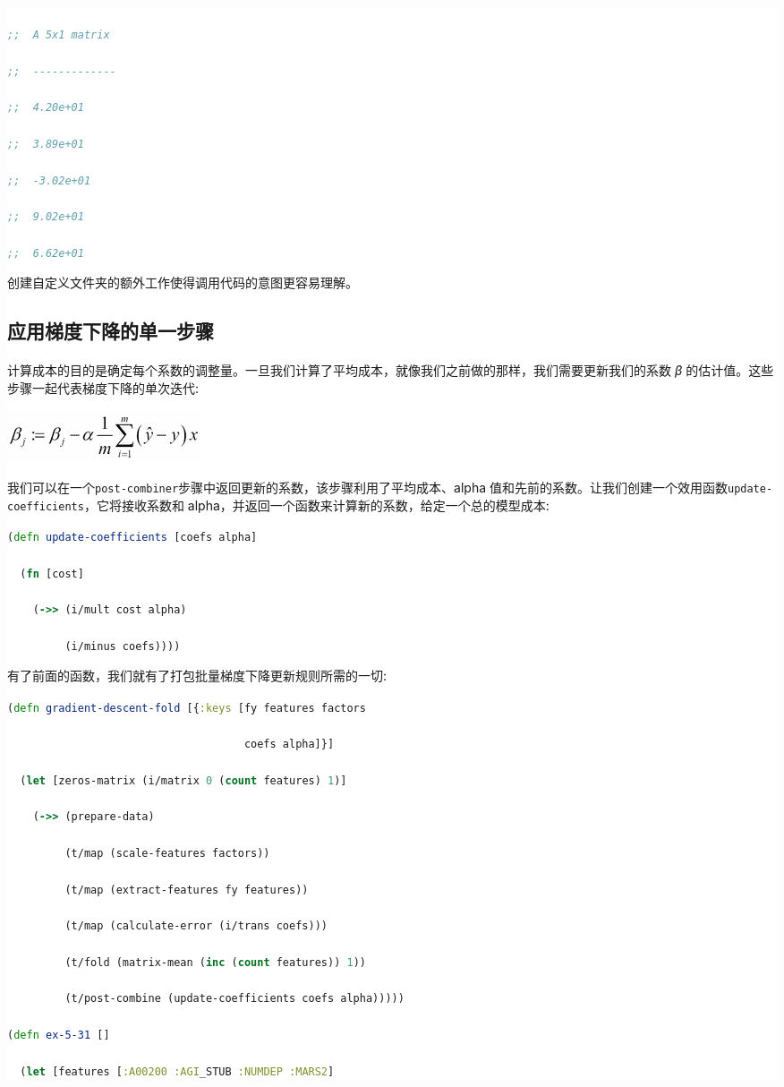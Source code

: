 ```clj

;;  A 5x1 matrix

;;  -------------

;;  4.20e+01

;;  3.89e+01

;;  -3.02e+01

;;  9.02e+01

;;  6.62e+01
```

创建自定义文件夹的额外工作使得调用代码的意图更容易理解。

## 应用梯度下降的单一步骤

计算成本的目的是确定每个系数的调整量。一旦我们计算了平均成本，就像我们之前做的那样，我们需要更新我们的系数 *β* 的估计值。这些步骤一起代表梯度下降的单次迭代:

![Applying a single step of gradient descent](img/7180OS_05_14.jpg)

我们可以在一个`post-combiner`步骤中返回更新的系数，该步骤利用了平均成本、alpha 值和先前的系数。让我们创建一个效用函数`update-coefficients`，它将接收系数和 alpha，并返回一个函数来计算新的系数，给定一个总的模型成本:

```clj
(defn update-coefficients [coefs alpha]

  (fn [cost]

    (->> (i/mult cost alpha)

         (i/minus coefs))))
```

有了前面的函数，我们就有了打包批量梯度下降更新规则所需的一切:

```clj
(defn gradient-descent-fold [{:keys [fy features factors

                                     coefs alpha]}]

  (let [zeros-matrix (i/matrix 0 (count features) 1)]

    (->> (prepare-data)

         (t/map (scale-features factors))

         (t/map (extract-features fy features))

         (t/map (calculate-error (i/trans coefs)))

         (t/fold (matrix-mean (inc (count features)) 1))

         (t/post-combine (update-coefficients coefs alpha)))))

(defn ex-5-31 []

  (let [features [:A00200 :AGI_STUB :NUMDEP :MARS2]

```